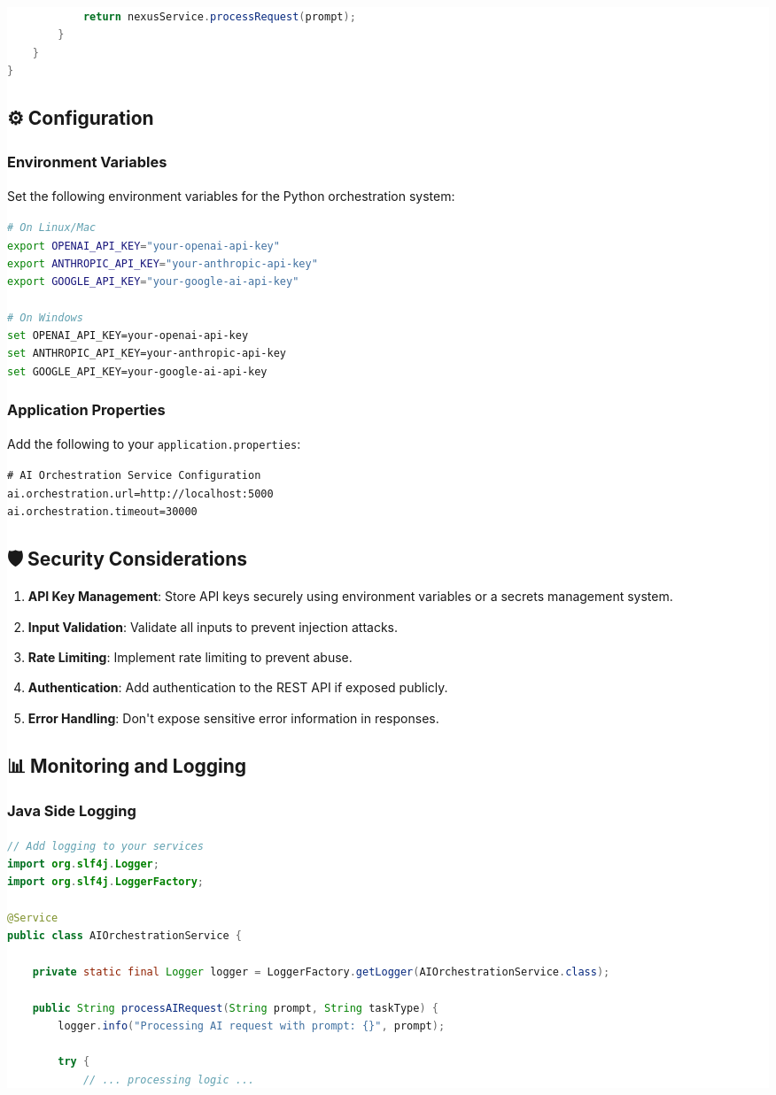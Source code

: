 ```java
            return nexusService.processRequest(prompt);
        }
    }
}
```

## ⚙️ Configuration

### Environment Variables

Set the following environment variables for the Python orchestration system:

```bash
# On Linux/Mac
export OPENAI_API_KEY="your-openai-api-key"
export ANTHROPIC_API_KEY="your-anthropic-api-key"
export GOOGLE_API_KEY="your-google-ai-api-key"

# On Windows
set OPENAI_API_KEY=your-openai-api-key
set ANTHROPIC_API_KEY=your-anthropic-api-key
set GOOGLE_API_KEY=your-google-ai-api-key
```

### Application Properties

Add the following to your `application.properties`:

```properties
# AI Orchestration Service Configuration
ai.orchestration.url=http://localhost:5000
ai.orchestration.timeout=30000
```

## 🛡️ Security Considerations

1. **API Key Management**: Store API keys securely using environment variables or a secrets management system.

2. **Input Validation**: Validate all inputs to prevent injection attacks.

3. **Rate Limiting**: Implement rate limiting to prevent abuse.

4. **Authentication**: Add authentication to the REST API if exposed publicly.

5. **Error Handling**: Don't expose sensitive error information in responses.

## 📊 Monitoring and Logging

### Java Side Logging

```java
// Add logging to your services
import org.slf4j.Logger;
import org.slf4j.LoggerFactory;

@Service
public class AIOrchestrationService {
    
    private static final Logger logger = LoggerFactory.getLogger(AIOrchestrationService.class);
    
    public String processAIRequest(String prompt, String taskType) {
        logger.info("Processing AI request with prompt: {}", prompt);
        
        try {
            // ... processing logic ...
```